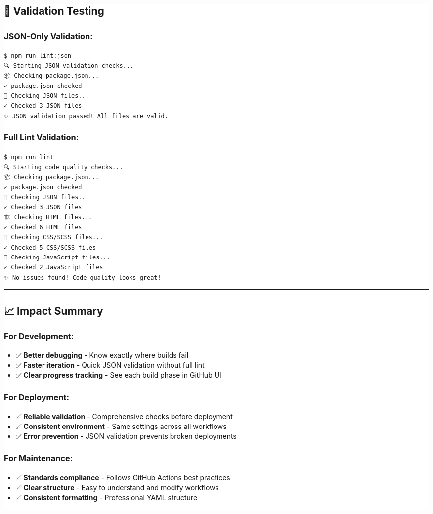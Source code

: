 
## 🚀 **Validation Testing**

### **JSON-Only Validation:**

```bash
$ npm run lint:json
🔍 Starting JSON validation checks...
📦 Checking package.json...
✓ package.json checked  
📄 Checking JSON files...
✓ Checked 3 JSON files
✨ JSON validation passed! All files are valid.
```

### **Full Lint Validation:**

```bash
$ npm run lint  
🔍 Starting code quality checks...
📦 Checking package.json...
✓ package.json checked
📄 Checking JSON files...  
✓ Checked 3 JSON files
🏗️ Checking HTML files...
✓ Checked 6 HTML files  
🎨 Checking CSS/SCSS files...
✓ Checked 5 CSS/SCSS files
📜 Checking JavaScript files...
✓ Checked 2 JavaScript files
✨ No issues found! Code quality looks great!
```

---

## 📈 **Impact Summary**

### **For Development:**

- ✅ **Better debugging** - Know exactly where builds fail
- ✅ **Faster iteration** - Quick JSON validation without full lint
- ✅ **Clear progress tracking** - See each build phase in GitHub UI

### **For Deployment:**

- ✅ **Reliable validation** - Comprehensive checks before deployment  
- ✅ **Consistent environment** - Same settings across all workflows
- ✅ **Error prevention** - JSON validation prevents broken deployments

### **For Maintenance:**

- ✅ **Standards compliance** - Follows GitHub Actions best practices
- ✅ **Clear structure** - Easy to understand and modify workflows
- ✅ **Consistent formatting** - Professional YAML structure

---